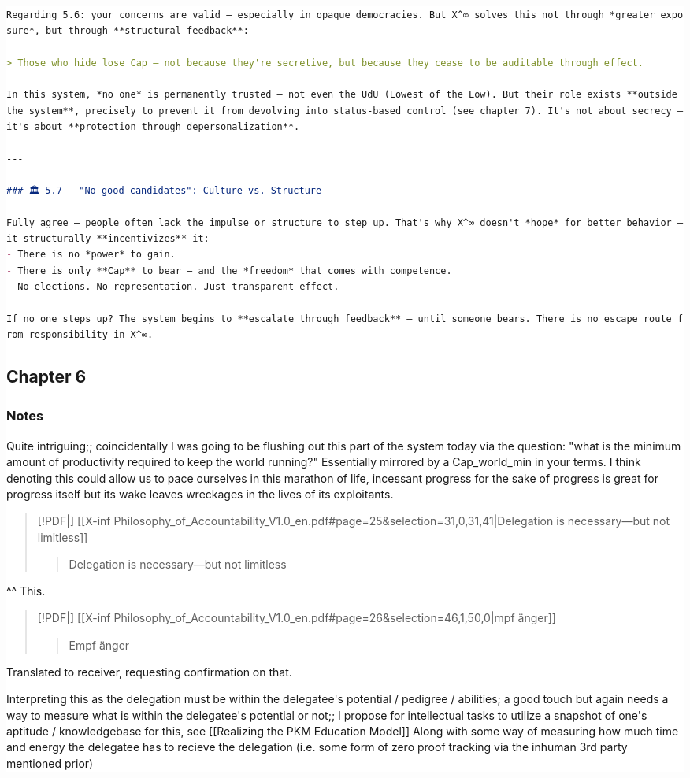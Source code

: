 ````markdown
Regarding 5.6: your concerns are valid — especially in opaque democracies. But X^∞ solves this not through *greater exposure*, but through **structural feedback**:

> Those who hide lose Cap — not because they're secretive, but because they cease to be auditable through effect.

In this system, *no one* is permanently trusted — not even the UdU (Lowest of the Low). But their role exists **outside the system**, precisely to prevent it from devolving into status-based control (see chapter 7). It's not about secrecy — it's about **protection through depersonalization**.

---

### 🏛️ 5.7 – "No good candidates": Culture vs. Structure

Fully agree — people often lack the impulse or structure to step up. That's why X^∞ doesn't *hope* for better behavior — it structurally **incentivizes** it:
- There is no *power* to gain.
- There is only **Cap** to bear — and the *freedom* that comes with competence.
- No elections. No representation. Just transparent effect.

If no one steps up? The system begins to **escalate through feedback** — until someone bears. There is no escape route from responsibility in X^∞.
````

## Chapter 6
### Notes
Quite intriguing;; coincidentally I was going to be flushing out this part of the system today via the question: "what is the minimum amount of productivity required to keep the world running?" Essentially mirrored by a Cap_world_min in your terms. I think denoting this could allow us to pace ourselves in this marathon of life, incessant progress for the sake of progress is great for progress itself but its wake leaves wreckages in the lives of its exploitants. 


> [!PDF|] [[X-inf Philosophy_of_Accountability_V1.0_en.pdf#page=25&selection=31,0,31,41|Delegation is necessary—but not limitless]]
> > Delegation is necessary—but not limitless

^^ This. 

> [!PDF|] [[X-inf Philosophy_of_Accountability_V1.0_en.pdf#page=26&selection=46,1,50,0|mpf änger]]
> > Empf änger
> 

Translated to receiver, requesting confirmation on that.

Interpreting this as the delegation must be within the delegatee's potential / pedigree / abilities; a good touch but again needs a way to measure what is within the delegatee's potential or not;; I propose for intellectual tasks to utilize a snapshot of one's aptitude / knowledgebase for this, see [[Realizing the PKM Education Model]] Along with some way of measuring how much time and energy the delegatee has to recieve the delegation (i.e. some form of zero proof tracking via the inhuman 3rd party mentioned prior) 
